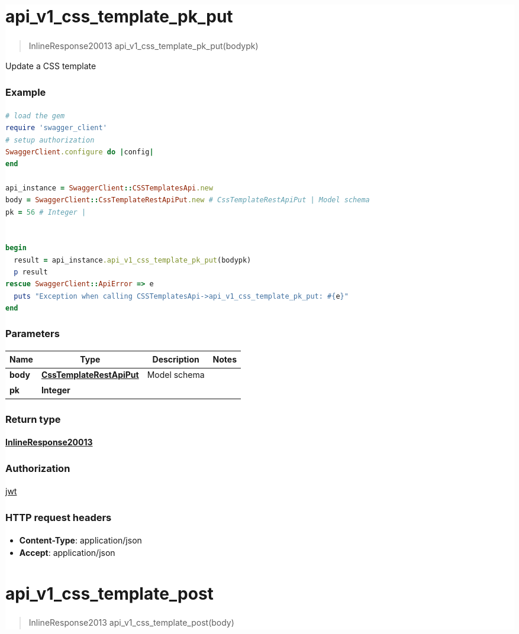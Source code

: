 

# **api_v1_css_template_pk_put**
> InlineResponse20013 api_v1_css_template_pk_put(bodypk)



Update a CSS template

### Example
```ruby
# load the gem
require 'swagger_client'
# setup authorization
SwaggerClient.configure do |config|
end

api_instance = SwaggerClient::CSSTemplatesApi.new
body = SwaggerClient::CssTemplateRestApiPut.new # CssTemplateRestApiPut | Model schema
pk = 56 # Integer | 


begin
  result = api_instance.api_v1_css_template_pk_put(bodypk)
  p result
rescue SwaggerClient::ApiError => e
  puts "Exception when calling CSSTemplatesApi->api_v1_css_template_pk_put: #{e}"
end
```

### Parameters

Name | Type | Description  | Notes
------------- | ------------- | ------------- | -------------
 **body** | [**CssTemplateRestApiPut**](CssTemplateRestApiPut.md)| Model schema | 
 **pk** | **Integer**|  | 

### Return type

[**InlineResponse20013**](InlineResponse20013.md)

### Authorization

[jwt](../README.md#jwt)

### HTTP request headers

 - **Content-Type**: application/json
 - **Accept**: application/json



# **api_v1_css_template_post**
> InlineResponse2013 api_v1_css_template_post(body)
